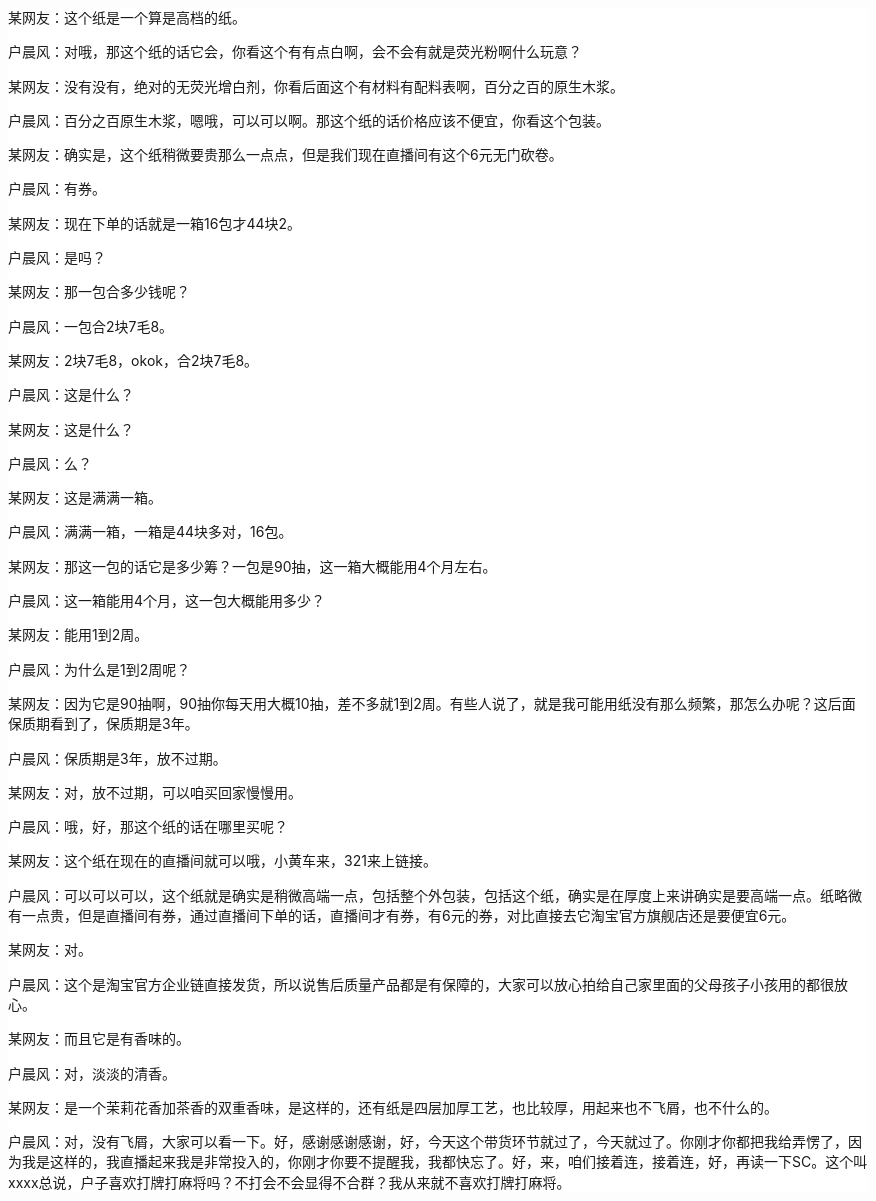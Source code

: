 某网友：这个纸是一个算是高档的纸。

户晨风：对哦，那这个纸的话它会，你看这个有有点白啊，会不会有就是荧光粉啊什么玩意？

某网友：没有没有，绝对的无荧光增白剂，你看后面这个有材料有配料表啊，百分之百的原生木浆。

户晨风：百分之百原生木浆，嗯哦，可以可以啊。那这个纸的话价格应该不便宜，你看这个包装。

某网友：确实是，这个纸稍微要贵那么一点点，但是我们现在直播间有这个6元无门砍卷。

户晨风：有券。

某网友：现在下单的话就是一箱16包才44块2。

户晨风：是吗？

某网友：那一包合多少钱呢？

户晨风：一包合2块7毛8。

某网友：2块7毛8，okok，合2块7毛8。

户晨风：这是什么？

某网友：这是什么？

户晨风：么？

某网友：这是满满一箱。

户晨风：满满一箱，一箱是44块多对，16包。

某网友：那这一包的话它是多少筹？一包是90抽，这一箱大概能用4个月左右。

户晨风：这一箱能用4个月，这一包大概能用多少？

某网友：能用1到2周。

户晨风：为什么是1到2周呢？

某网友：因为它是90抽啊，90抽你每天用大概10抽，差不多就1到2周。有些人说了，就是我可能用纸没有那么频繁，那怎么办呢？这后面保质期看到了，保质期是3年。

户晨风：保质期是3年，放不过期。

某网友：对，放不过期，可以咱买回家慢慢用。

户晨风：哦，好，那这个纸的话在哪里买呢？

某网友：这个纸在现在的直播间就可以哦，小黄车来，321来上链接。

户晨风：可以可以可以，这个纸就是确实是稍微高端一点，包括整个外包装，包括这个纸，确实是在厚度上来讲确实是要高端一点。纸略微有一点贵，但是直播间有券，通过直播间下单的话，直播间才有券，有6元的券，对比直接去它淘宝官方旗舰店还是要便宜6元。

某网友：对。

户晨风：这个是淘宝官方企业链直接发货，所以说售后质量产品都是有保障的，大家可以放心拍给自己家里面的父母孩子小孩用的都很放心。

某网友：而且它是有香味的。

户晨风：对，淡淡的清香。

某网友：是一个茉莉花香加茶香的双重香味，是这样的，还有纸是四层加厚工艺，也比较厚，用起来也不飞屑，也不什么的。

户晨风：对，没有飞屑，大家可以看一下。好，感谢感谢感谢，好，今天这个带货环节就过了，今天就过了。你刚才你都把我给弄愣了，因为我是这样的，我直播起来我是非常投入的，你刚才你要不提醒我，我都快忘了。好，来，咱们接着连，接着连，好，再读一下SC。这个叫xxxx总说，户子喜欢打牌打麻将吗？不打会不会显得不合群？我从来就不喜欢打牌打麻将。
